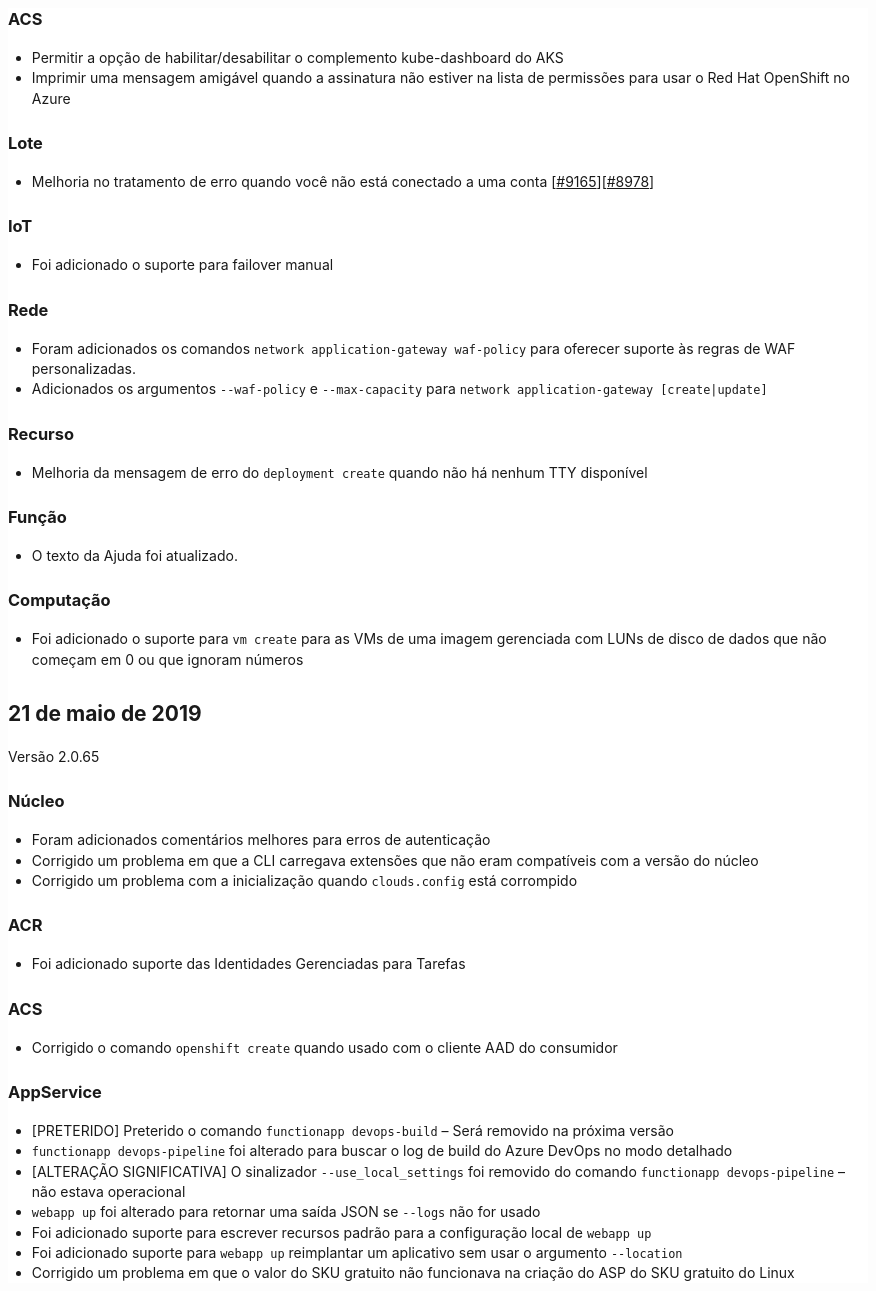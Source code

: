 ### <a name="acs"></a>ACS
* Permitir a opção de habilitar/desabilitar o complemento kube-dashboard do AKS
* Imprimir uma mensagem amigável quando a assinatura não estiver na lista de permissões para usar o Red Hat OpenShift no Azure

### <a name="batch"></a>Lote
* Melhoria no tratamento de erro quando você não está conectado a uma conta \[[#9165](https://github.com/Azure/azure-cli/issues/9165)\]\[[#8978](https://github.com/Azure/azure-cli/issues/8978)\]

### <a name="iot"></a>IoT
* Foi adicionado o suporte para failover manual

### <a name="network"></a>Rede
* Foram adicionados os comandos `network application-gateway waf-policy` para oferecer suporte às regras de WAF personalizadas.
* Adicionados os argumentos `--waf-policy` e `--max-capacity` para `network application-gateway [create|update]` 

### <a name="resource"></a>Recurso
* Melhoria da mensagem de erro do `deployment create` quando não há nenhum TTY disponível

### <a name="role"></a>Função
* O texto da Ajuda foi atualizado.

### <a name="compute"></a>Computação
* Foi adicionado o suporte para `vm create` para as VMs de uma imagem gerenciada com LUNs de disco de dados que não começam em 0 ou que ignoram números

## <a name="may-21-2019"></a>21 de maio de 2019

Versão 2.0.65

### <a name="core"></a>Núcleo
* Foram adicionados comentários melhores para erros de autenticação
* Corrigido um problema em que a CLI carregava extensões que não eram compatíveis com a versão do núcleo
* Corrigido um problema com a inicialização quando `clouds.config` está corrompido

### <a name="acr"></a>ACR
* Foi adicionado suporte das Identidades Gerenciadas para Tarefas

### <a name="acs"></a>ACS
* Corrigido o comando `openshift create` quando usado com o cliente AAD do consumidor

### <a name="appservice"></a>AppService
* [PRETERIDO] Preterido o comando `functionapp devops-build` – Será removido na próxima versão
* `functionapp devops-pipeline` foi alterado para buscar o log de build do Azure DevOps no modo detalhado
* [ALTERAÇÃO SIGNIFICATIVA] O sinalizador `--use_local_settings` foi removido do comando `functionapp devops-pipeline` – não estava operacional
* `webapp up` foi alterado para retornar uma saída JSON se `--logs` não for usado
* Foi adicionado suporte para escrever recursos padrão para a configuração local de `webapp up`
* Foi adicionado suporte para `webapp up` reimplantar um aplicativo sem usar o argumento `--location`
* Corrigido um problema em que o valor do SKU gratuito não funcionava na criação do ASP do SKU gratuito do Linux
